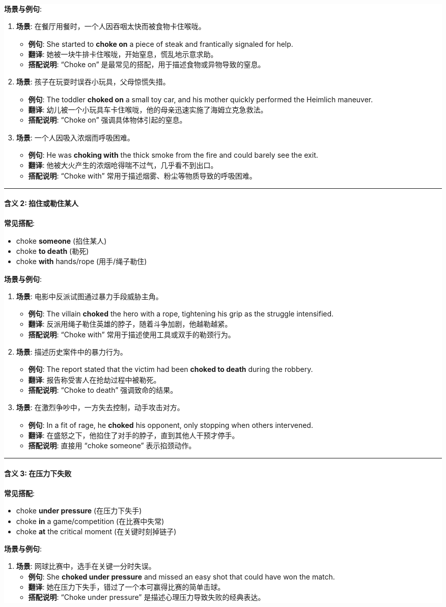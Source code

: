 **场景与例句**:
1. **场景**: 在餐厅用餐时，一个人因吞咽太快而被食物卡住喉咙。  
   - **例句**: She started to **choke on** a piece of steak and frantically signaled for help.  
   - **翻译**: 她被一块牛排卡住喉咙，开始窒息，慌乱地示意求助。  
   - **搭配说明**: “Choke on” 是最常见的搭配，用于描述食物或异物导致的窒息。

2. **场景**: 孩子在玩耍时误吞小玩具，父母惊慌失措。  
   - **例句**: The toddler **choked on** a small toy car, and his mother quickly performed the Heimlich maneuver.  
   - **翻译**: 幼儿被一个小玩具车卡住喉咙，他的母亲迅速实施了海姆立克急救法。  
   - **搭配说明**: “Choke on” 强调具体物体引起的窒息。

3. **场景**: 一个人因吸入浓烟而呼吸困难。  
   - **例句**: He was **choking with** the thick smoke from the fire and could barely see the exit.  
   - **翻译**: 他被大火产生的浓烟呛得喘不过气，几乎看不到出口。  
   - **搭配说明**: “Choke with” 常用于描述烟雾、粉尘等物质导致的呼吸困难。

---

#### 含义 2: 掐住或勒住某人
**常见搭配**:  
- choke **someone** (掐住某人)  
- choke **to death** (勒死)  
- choke **with** hands/rope (用手/绳子勒住)  

**场景与例句**:
1. **场景**: 电影中反派试图通过暴力手段威胁主角。  
   - **例句**: The villain **choked** the hero with a rope, tightening his grip as the struggle intensified.  
   - **翻译**: 反派用绳子勒住英雄的脖子，随着斗争加剧，他越勒越紧。  
   - **搭配说明**: “Choke with” 常用于描述使用工具或双手的勒颈行为。

2. **场景**: 描述历史案件中的暴力行为。  
   - **例句**: The report stated that the victim had been **choked to death** during the robbery.  
   - **翻译**: 报告称受害人在抢劫过程中被勒死。  
   - **搭配说明**: “Choke to death” 强调致命的结果。

3. **场景**: 在激烈争吵中，一方失去控制，动手攻击对方。  
   - **例句**: In a fit of rage, he **choked** his opponent, only stopping when others intervened.  
   - **翻译**: 在盛怒之下，他掐住了对手的脖子，直到其他人干预才停手。  
   - **搭配说明**: 直接用 “choke someone” 表示掐颈动作。

---

#### 含义 3: 在压力下失败
**常见搭配**:  
- choke **under pressure** (在压力下失手)  
- choke **in** a game/competition (在比赛中失常)  
- choke **at** the critical moment (在关键时刻掉链子)  

**场景与例句**:
1. **场景**: 网球比赛中，选手在关键一分时失误。  
   - **例句**: She **choked under pressure** and missed an easy shot that could have won the match.  
   - **翻译**: 她在压力下失手，错过了一个本可赢得比赛的简单击球。  
   - **搭配说明**: “Choke under pressure” 是描述心理压力导致失败的经典表达。
